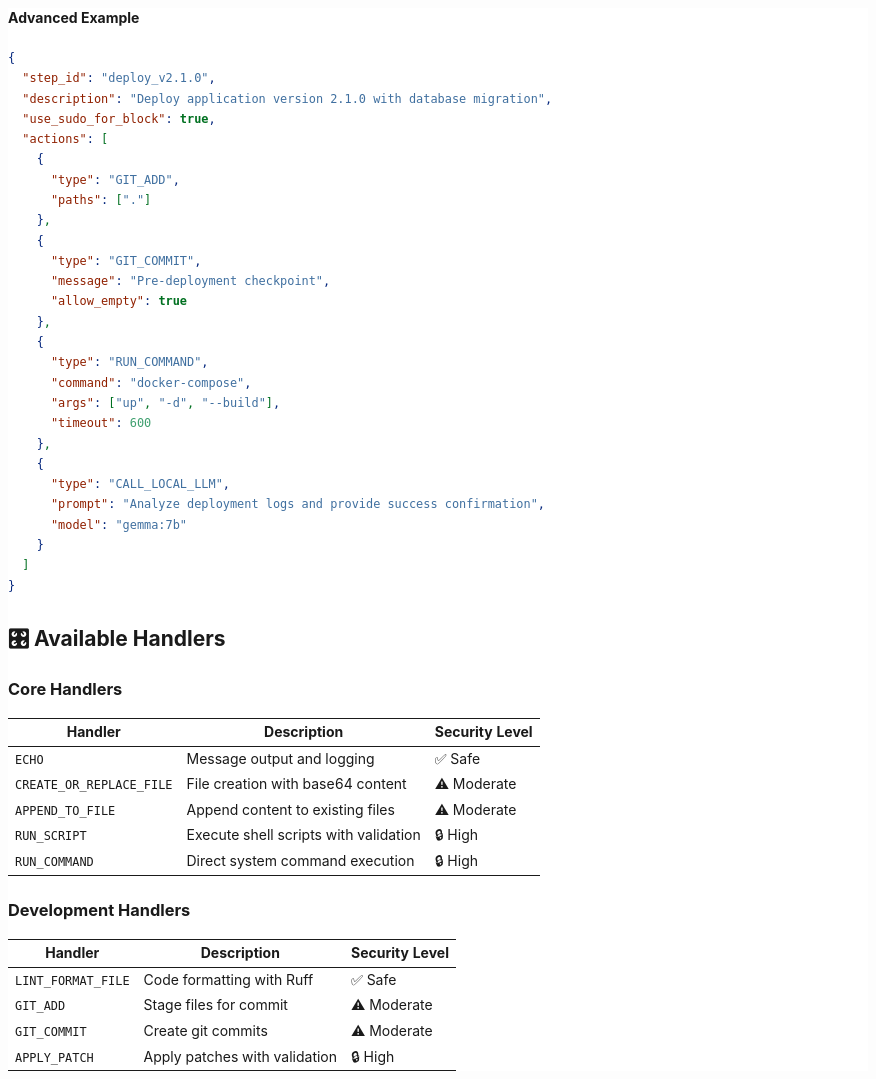 #### **Advanced Example**
```json
{
  "step_id": "deploy_v2.1.0",
  "description": "Deploy application version 2.1.0 with database migration",
  "use_sudo_for_block": true,
  "actions": [
    {
      "type": "GIT_ADD",
      "paths": ["."]
    },
    {
      "type": "GIT_COMMIT",
      "message": "Pre-deployment checkpoint",
      "allow_empty": true
    },
    {
      "type": "RUN_COMMAND",
      "command": "docker-compose",
      "args": ["up", "-d", "--build"],
      "timeout": 600
    },
    {
      "type": "CALL_LOCAL_LLM",
      "prompt": "Analyze deployment logs and provide success confirmation",
      "model": "gemma:7b"
    }
  ]
}
```

## 🎛️ Available Handlers

### **Core Handlers**
| Handler | Description | Security Level |
|---------|-------------|---------------|
| `ECHO` | Message output and logging | ✅ Safe |
| `CREATE_OR_REPLACE_FILE` | File creation with base64 content | ⚠️ Moderate |
| `APPEND_TO_FILE` | Append content to existing files | ⚠️ Moderate |
| `RUN_SCRIPT` | Execute shell scripts with validation | 🔒 High |
| `RUN_COMMAND` | Direct system command execution | 🔒 High |

### **Development Handlers**
| Handler | Description | Security Level |
|---------|-------------|---------------|
| `LINT_FORMAT_FILE` | Code formatting with Ruff | ✅ Safe |
| `GIT_ADD` | Stage files for commit | ⚠️ Moderate |
| `GIT_COMMIT` | Create git commits | ⚠️ Moderate |
| `APPLY_PATCH` | Apply patches with validation | 🔒 High |
